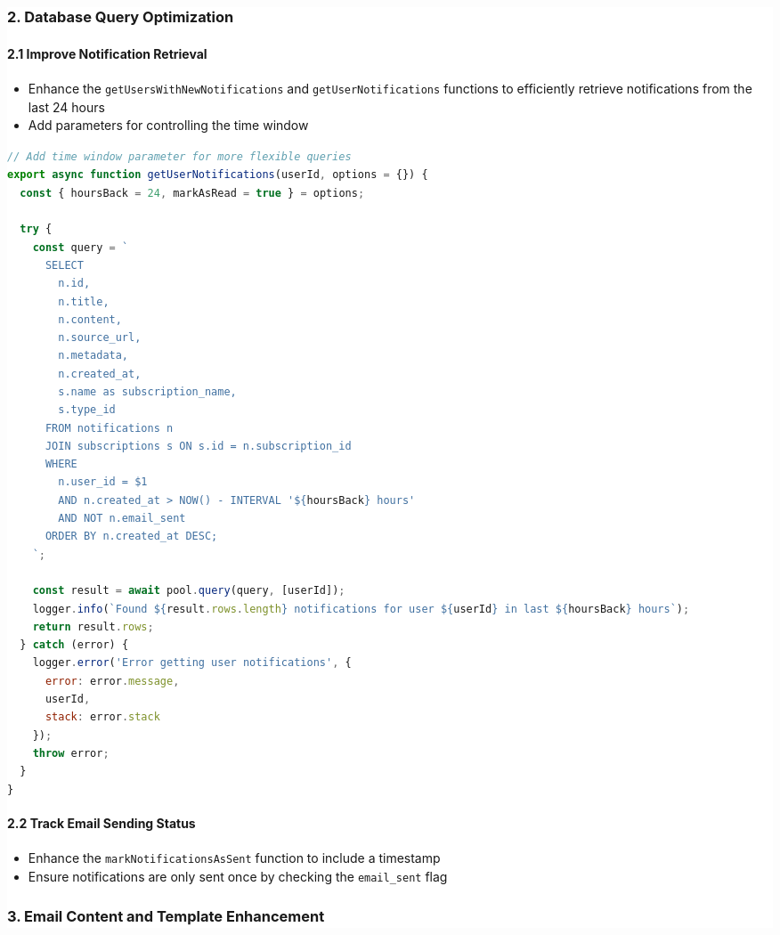 ### 2. Database Query Optimization

#### 2.1 Improve Notification Retrieval
- Enhance the `getUsersWithNewNotifications` and `getUserNotifications` functions to efficiently retrieve notifications from the last 24 hours
- Add parameters for controlling the time window

```javascript
// Add time window parameter for more flexible queries
export async function getUserNotifications(userId, options = {}) {
  const { hoursBack = 24, markAsRead = true } = options;
  
  try {
    const query = `
      SELECT
        n.id,
        n.title,
        n.content,
        n.source_url,
        n.metadata,
        n.created_at,
        s.name as subscription_name,
        s.type_id
      FROM notifications n
      JOIN subscriptions s ON s.id = n.subscription_id
      WHERE
        n.user_id = $1
        AND n.created_at > NOW() - INTERVAL '${hoursBack} hours'
        AND NOT n.email_sent
      ORDER BY n.created_at DESC;
    `;

    const result = await pool.query(query, [userId]);
    logger.info(`Found ${result.rows.length} notifications for user ${userId} in last ${hoursBack} hours`);
    return result.rows;
  } catch (error) {
    logger.error('Error getting user notifications', {
      error: error.message,
      userId,
      stack: error.stack
    });
    throw error;
  }
}
```

#### 2.2 Track Email Sending Status
- Enhance the `markNotificationsAsSent` function to include a timestamp
- Ensure notifications are only sent once by checking the `email_sent` flag

### 3. Email Content and Template Enhancement
